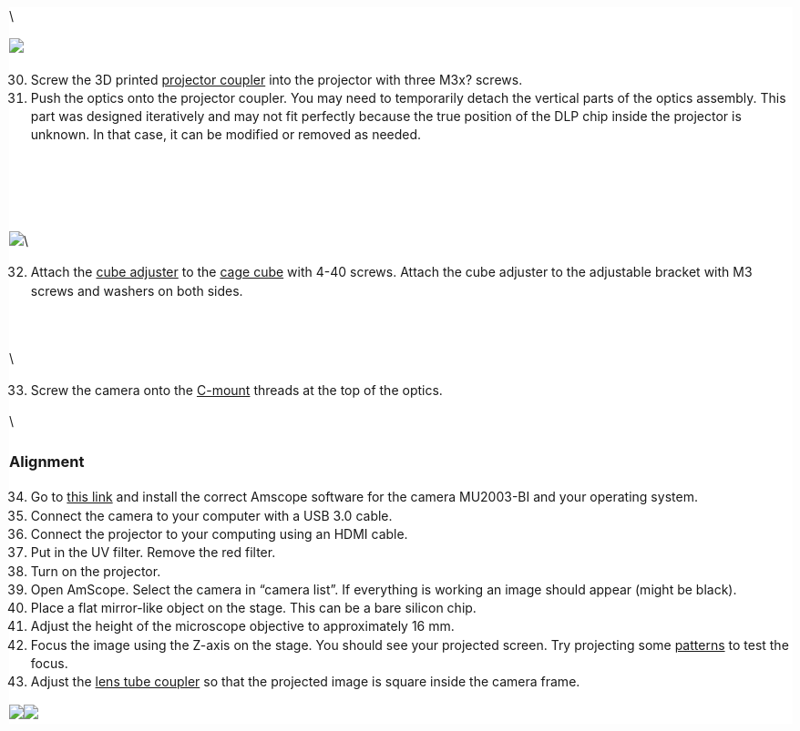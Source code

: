\


![](https://lh6.googleusercontent.com/IDrPYpvv9bk9t9g000ZTyjIdk2CeU0rprWKmG21uGZLlqy3WKDEl-24uKeC6-Wx-yCykfOrNRPSymWuYBEUu6x9T1\_PW9Q1SgaHXTZtsvRVgFkLMTvuzcEDSy8\_BLhfBbhszc5GL8B8XFQUbT7NxK5M)

30. Screw the 3D printed [projector coupler](https://github.com/hacker-fab/lithography-stepper/blob/main/CAD/projector%20coupler.SLDPRT) into the projector with three M3x? screws.&#x20;
31. Push the optics onto the projector coupler. You may need to temporarily detach the vertical parts of the optics assembly. This part was designed iteratively and may not fit perfectly because the true position of the DLP chip inside the projector is unknown. In that case, it can be modified or removed as needed.

\
\
\
\
![](https://lh3.googleusercontent.com/kqz28DlY1IN8R0Pm\_ubopGRJLd5JgD7R\_lHHYKp7n6EWa6l-8H-2xEdxxUCHCGRqk4tmEYNiCEbMnSPXqFJhHQUL8Cet9HwxnlYTzgu\_Mob5xEz4O1Ab6E3pr8\_WAHSifpB4tJwY4MCC08GUKQIRIM0)\


32. Attach the [cube adjuster](https://github.com/hacker-fab/lithography-stepper/blob/main/CAD/cube%20adjuster%203.SLDPRT) to the [cage cube](https://www.thorlabs.com/newgrouppage9.cfm?objectgroup\_id=6079) with 4-40 screws. Attach the cube adjuster to the adjustable bracket with M3 screws and washers on both sides.

\
\
\


33. Screw the camera onto the [C-mount](https://www.sinoseen.com/c-mount-vs-cs-mount-the-main-difference) threads at the top of the optics.&#x20;

\


### Alignment

34. Go to [this link](https://amscope.com/pages/software-downloads) and install the correct Amscope software for the camera MU2003-BI and your operating system.
35. Connect the camera to your computer with a USB 3.0 cable.
36. Connect the projector to your computing using an HDMI cable.
37. Put in the UV filter. Remove the red filter.
38. Turn on the projector.
39. Open AmScope. Select the camera in “camera list”. If everything is working an image should appear (might be black).
40. Place a flat mirror-like object on the stage. This can be a bare silicon chip.
41. Adjust the height of the microscope objective to approximately 16 mm.
42. Focus the image using the Z-axis on the stage. You should see your projected screen. Try projecting some [patterns](https://docs.google.com/presentation/d/16H1Pf2Zkq9nyL4HAj6gduJSA1r-k2tIijDcd4yQjXhY/edit#slide=id.g22b2e9f3b01\_0\_6) to test the focus.
43. Adjust the [lens tube coupler](https://www.thorlabs.com/newgrouppage9.cfm?objectgroup\_id=2704) so that the projected image is square inside the camera frame.

![](https://lh5.googleusercontent.com/ytVDeoX0pea\_WBuzkcSVUsSf4kjQBbEXuZPWGQuvm0vqL2PxFBwHJHmrzUwAOX0byj6ULG9Yvd\_Y42peXMJIIWb0mOYRskK1Ja8JHQWoi\_UGclmubCzqPsvXAVPg2DSGG9kb-2XR\_VvMXcwndRiXFKw)![](https://lh6.googleusercontent.com/oCQBxWxn7E3pDm0JZ4T7aW-\_MK2r8MGVQrbfHlnALRxYyN8JTOxNoZ6-h4T\_jsvncL\_4PdCOkwM1ysUo4QVeV3JdkKotjPUfx6vjAZHesqenzVjxsGoZ7jegdChZpXdfUnOc-L6GENx\_hgGQ6Abjt0Q)
